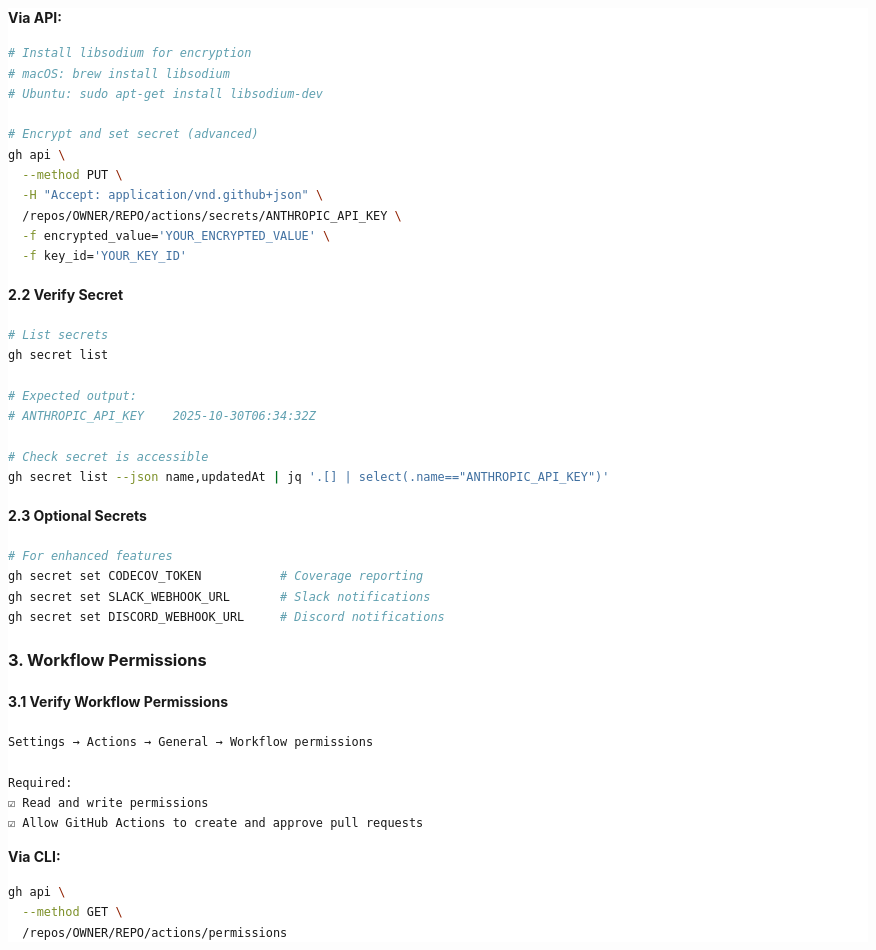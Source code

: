 **Via API:**
```bash
# Install libsodium for encryption
# macOS: brew install libsodium
# Ubuntu: sudo apt-get install libsodium-dev

# Encrypt and set secret (advanced)
gh api \
  --method PUT \
  -H "Accept: application/vnd.github+json" \
  /repos/OWNER/REPO/actions/secrets/ANTHROPIC_API_KEY \
  -f encrypted_value='YOUR_ENCRYPTED_VALUE' \
  -f key_id='YOUR_KEY_ID'
```

#### 2.2 Verify Secret

```bash
# List secrets
gh secret list

# Expected output:
# ANTHROPIC_API_KEY    2025-10-30T06:34:32Z

# Check secret is accessible
gh secret list --json name,updatedAt | jq '.[] | select(.name=="ANTHROPIC_API_KEY")'
```

#### 2.3 Optional Secrets

```bash
# For enhanced features
gh secret set CODECOV_TOKEN           # Coverage reporting
gh secret set SLACK_WEBHOOK_URL       # Slack notifications
gh secret set DISCORD_WEBHOOK_URL     # Discord notifications
```

### 3. Workflow Permissions

#### 3.1 Verify Workflow Permissions

```
Settings → Actions → General → Workflow permissions

Required:
☑ Read and write permissions
☑ Allow GitHub Actions to create and approve pull requests
```

**Via CLI:**
```bash
gh api \
  --method GET \
  /repos/OWNER/REPO/actions/permissions
```

